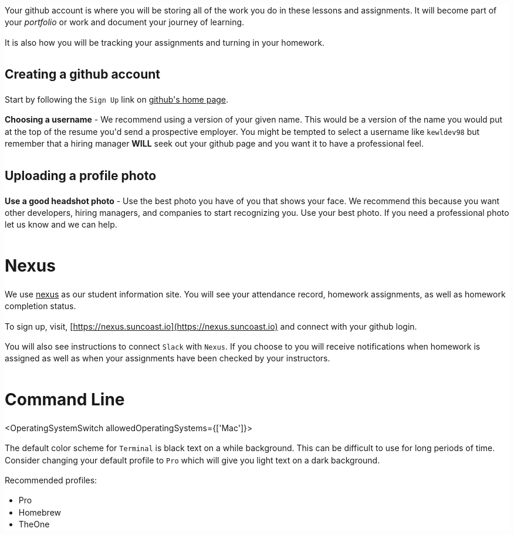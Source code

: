 Your github account is where you will be storing all of the work you do in these
lessons and assignments. It will become part of your _portfolio_ or work and
document your journey of learning.

It is also how you will be tracking your assignments and turning in your
homework.

## Creating a github account

Start by following the `Sign Up` link on
[github's home page](https://github.com).

**Choosing a username** - We recommend using a version of your given name. This
would be a version of the name you would put at the top of the resume you'd send
a prospective employer. You might be tempted to select a username like
`kewldev98` but remember that a hiring manager **WILL** seek out your github
page and you want it to have a professional feel.

## Uploading a profile photo

**Use a good headshot photo** - Use the best photo you have of you that shows
your face. We recommend this because you want other developers, hiring managers,
and companies to start recognizing you. Use your best photo. If you need a
professional photo let us know and we can help.

<SectionSeparator />

# Nexus

We use [nexus](https://nexus.suncoast.io) as our student information site. You
will see your attendance record, homework assignments, as well as homework
completion status.

To sign up, visit, [https://nexus.suncoast.io](https://nexus.suncoast.io) and
connect with your github login.

You will also see instructions to connect `Slack` with `Nexus`. If you choose to
you will receive notifications when homework is assigned as well as when your
assignments have been checked by your instructors.

<SectionSeparator />

# Command Line

<OperatingSystemSwitch allowedOperatingSystems={['Mac']}>

The default color scheme for `Terminal` is black text on a while background.
This can be difficult to use for long periods of time. Consider changing your
default profile to `Pro` which will give you light text on a dark background.

Recommended profiles:

- Pro
- Homebrew
- TheOne
